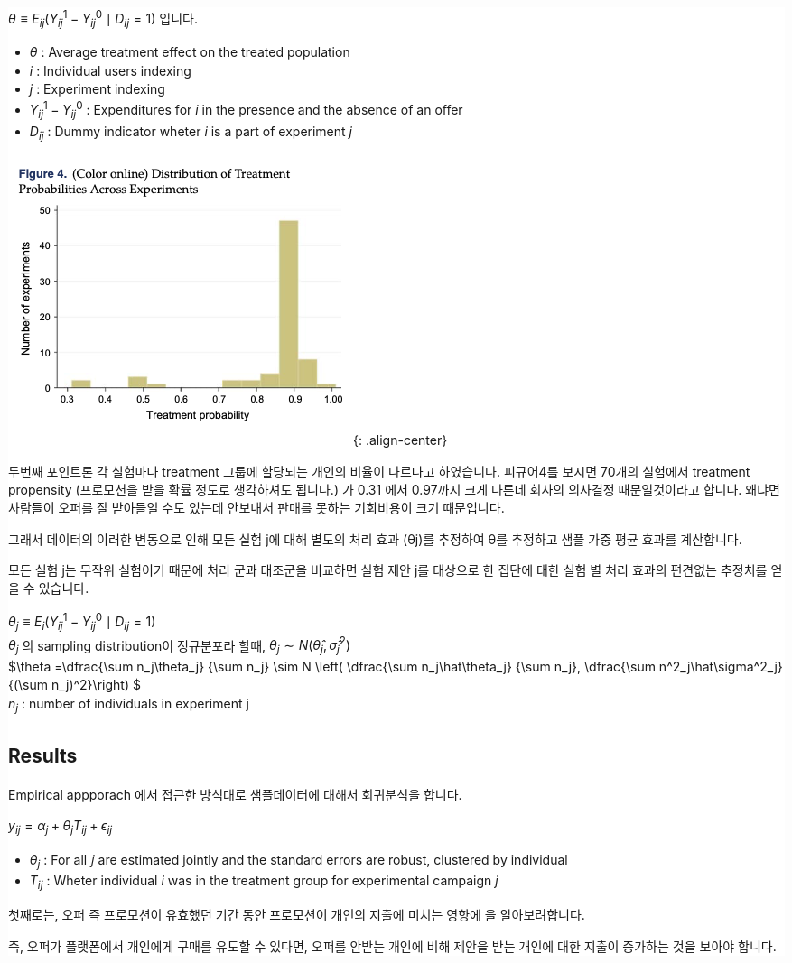 $\theta \equiv E_{ij}(Y_{ij}^1 - Y_{ij}^0 \mid D_{ij} = 1)$ 입니다.

- $\theta$ : Average treatment effect on the treated population
- $i$ : Individual users indexing
- $j$ : Experiment indexing
- $Y_{ij}^1 - Y_{ij}^0$ : Expenditures for $i$ in the presence and the absence of an offer
- $D_{ij}$ : Dummy indicator wheter $i$ is a part of experiment $j$

![](/assets/images/posts/datascience/2023-03-19-abtestinsight/6.png){: .align-center}

두번째 포인트론 각 실험마다 treatment 그룹에 할당되는 개인의 비율이 다르다고 하였습니다. 
피규어4를 보시면 70개의 실험에서 treatment propensity (프로모션을 받을 확률 정도로 생각하셔도 됩니다.) 가 0.31 에서 0.97까지 크게 다른데 회사의 의사결정 때문일것이라고 합니다.
왜냐면 사람들이 오퍼를 잘 받아들일 수도 있는데 안보내서 판매를 못하는 기회비용이 크기 때문입니다. 

그래서 데이터의 이러한 변동으로 인해 모든 실험 j에 대해 별도의 처리 효과 (θj)를 추정하여 θ를 추정하고 샘플 가중 평균 효과를 계산합니다.

모든 실험 j는 무작위 실험이기 때문에 처리 군과 대조군을 비교하면 실험 제안 j를 대상으로 한 집단에 대한 실험 별 처리 효과의 편견없는 추정치를 얻을 수 있습니다.

$\theta_j \equiv E_{i}(Y_{ij}^1 - Y_{ij}^0 \mid D_{ij} = 1)$  
$\theta_j$ 의 sampling distribution이 정규분포라 할때, $\theta_j \sim N(\hat\theta_j, \hat\sigma^2_j)$  
$\theta =\dfrac{\sum n_j\theta_j} {\sum n_j} \sim N \left( \dfrac{\sum n_j\hat\theta_j} {\sum n_j}, \dfrac{\sum n^2_j\hat\sigma^2_j} {(\sum n_j)^2}\right) $  
$n_j$ : number of individuals in experiment j

## Results

Empirical appporach 에서 접근한 방식대로 샘플데이터에 대해서 회귀분석을 합니다.

$y_{ij} = \alpha_j + \theta_{j}T_{ij} + \epsilon_{ij}$
- $\theta_j$ : For all 𝑗 are estimated jointly and the standard errors are robust, clustered by individual
- $T_{ij}$ : Wheter individual $i$ was in the treatment group for experimental campaign $j$  

첫째로는, 오퍼 즉 프로모션이 유효했던 기간 동안 프로모션이  개인의 지출에 미치는 영향에 을 알아보려합니다.

즉, 오퍼가 플랫폼에서 개인에게 구매를 유도할 수 있다면, 오퍼를 안받는 개인에 비해 제안을 받는 개인에 대한 지출이 증가하는 것을 보아야 합니다.
